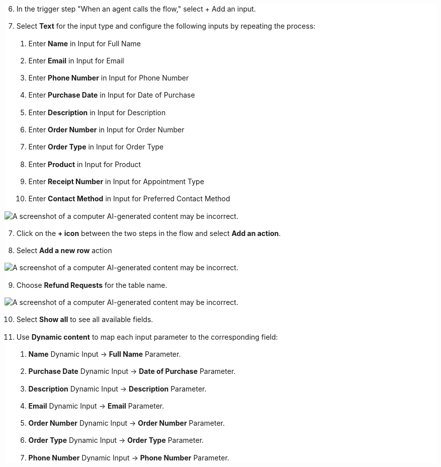6.  In the trigger step "When an agent calls the flow," select + Add an
    input.

7.  Select **Text** for the input type and configure the following
    inputs by repeating the process:

    1.  Enter **Name** in Input for Full Name

    2.  Enter **Email** in Input for Email

    3.  Enter **Phone Number** in Input for Phone Number

    4.  Enter **Purchase Date** in Input for Date of Purchase

    5.  Enter **Description** in Input for Description

    6.  Enter **Order Number** in Input for Order Number

    7.  Enter **Order Type** in Input for Order Type

    8.  Enter **Product** in Input for Product

    9.  Enter **Receipt Number** in Input for Appointment Type

    10. Enter **Contact Method** in Input for Preferred Contact Method

![A screenshot of a computer AI-generated content may be
incorrect.](./media/image203.png)

7.  Click on the **+ icon** between the two steps in the flow and
    select **Add an action**.

8.  Select **Add a new row** action

![A screenshot of a computer AI-generated content may be
incorrect.](./media/image204.png)

9.  Choose **Refund Requests** for the table name.

![A screenshot of a computer AI-generated content may be
incorrect.](./media/image205.png)

10. Select **Show all** to see all available fields.

11. Use **Dynamic content** to map each input parameter to the
    corresponding field:

    1.  **Name** Dynamic Input → **Full Name** Parameter.

    2.  **Purchase Date** Dynamic Input → **Date of
        Purchase** Parameter.

    3.  **Description** Dynamic Input → **Description** Parameter.

    4.  **Email** Dynamic Input → **Email** Parameter.

    5.  **Order Number** Dynamic Input → **Order Number** Parameter.

    6.  **Order Type** Dynamic Input → **Order Type** Parameter.

    7.  **Phone Number** Dynamic Input → **Phone Number** Parameter.
